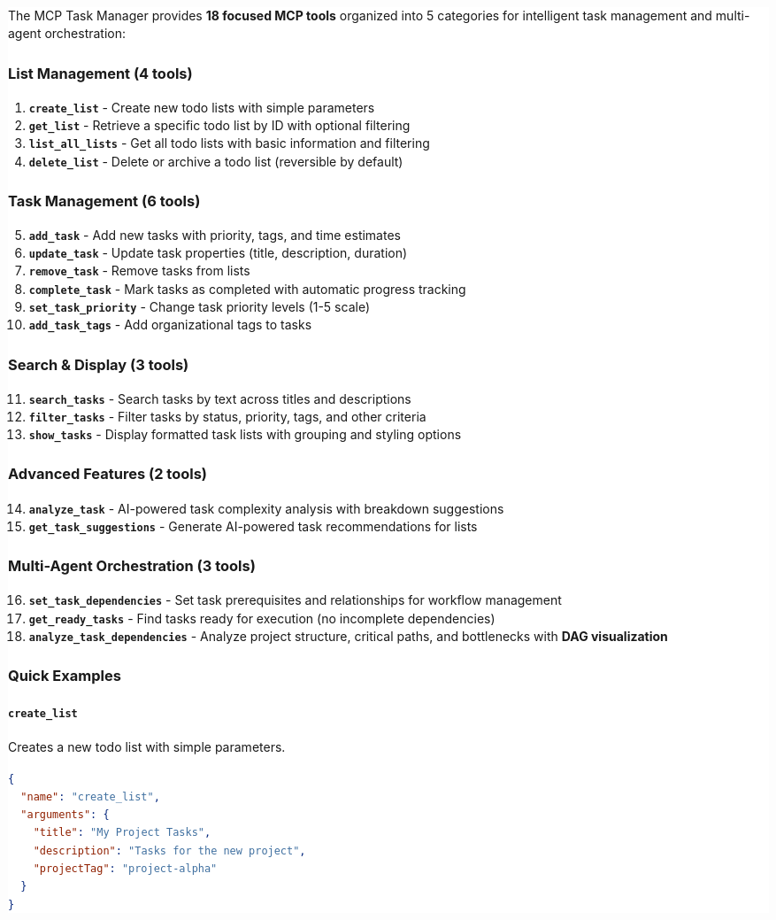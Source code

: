 The MCP Task Manager provides **18 focused MCP tools** organized into 5 categories for intelligent task management and multi-agent orchestration:

### List Management (4 tools)

1. **`create_list`** - Create new todo lists with simple parameters
2. **`get_list`** - Retrieve a specific todo list by ID with optional filtering
3. **`list_all_lists`** - Get all todo lists with basic information and filtering
4. **`delete_list`** - Delete or archive a todo list (reversible by default)

### Task Management (6 tools)

5. **`add_task`** - Add new tasks with priority, tags, and time estimates
6. **`update_task`** - Update task properties (title, description, duration)
7. **`remove_task`** - Remove tasks from lists
8. **`complete_task`** - Mark tasks as completed with automatic progress tracking
9. **`set_task_priority`** - Change task priority levels (1-5 scale)
10. **`add_task_tags`** - Add organizational tags to tasks

### Search & Display (3 tools)

11. **`search_tasks`** - Search tasks by text across titles and descriptions
12. **`filter_tasks`** - Filter tasks by status, priority, tags, and other criteria
13. **`show_tasks`** - Display formatted task lists with grouping and styling options

### Advanced Features (2 tools)

14. **`analyze_task`** - AI-powered task complexity analysis with breakdown suggestions
15. **`get_task_suggestions`** - Generate AI-powered task recommendations for lists

### Multi-Agent Orchestration (3 tools)

16. **`set_task_dependencies`** - Set task prerequisites and relationships for workflow management
17. **`get_ready_tasks`** - Find tasks ready for execution (no incomplete dependencies)
18. **`analyze_task_dependencies`** - Analyze project structure, critical paths, and bottlenecks with **DAG visualization**

### Quick Examples

#### `create_list`

Creates a new todo list with simple parameters.

```json
{
  "name": "create_list",
  "arguments": {
    "title": "My Project Tasks",
    "description": "Tasks for the new project",
    "projectTag": "project-alpha"
  }
}
```
